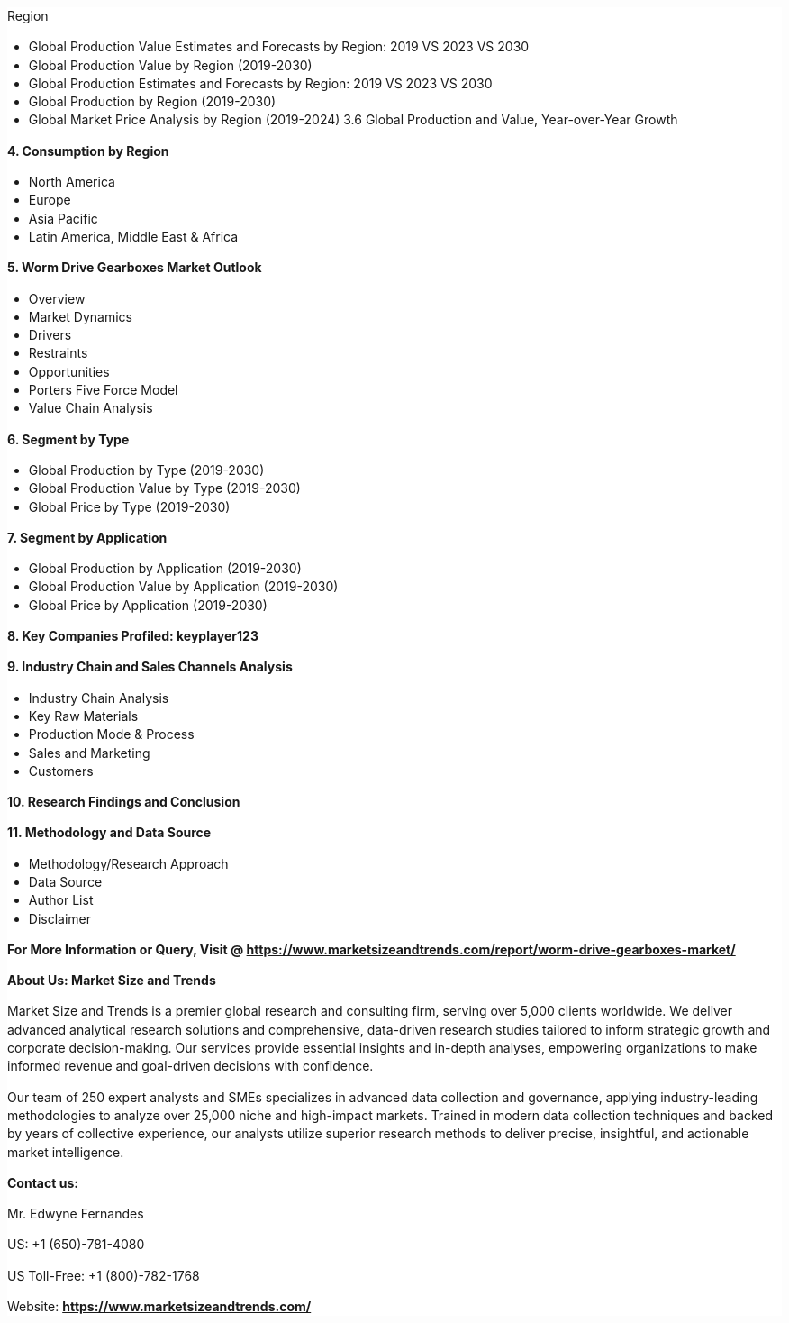 Region</strong></p><ul><li>Global Production Value Estimates and Forecasts by Region: 2019 VS 2023 VS 2030</li><li>Global Production Value by Region (2019-2030)</li><li>Global Production Estimates and Forecasts by Region: 2019 VS 2023 VS 2030</li><li>Global Production by Region (2019-2030)</li><li>Global Market Price Analysis by Region (2019-2024) 3.6 Global Production and Value, Year-over-Year Growth</li></ul><p><strong>4. Consumption by Region</strong></p><ul><li>North America</li><li>Europe</li><li>Asia Pacific</li><li>Latin America, Middle East &amp; Africa</li></ul><p><strong>5. Worm Drive Gearboxes Market Outlook</strong></p><ul><li>Overview</li><li>Market Dynamics</li><li>Drivers</li><li>Restraints</li><li>Opportunities</li><li>Porters Five Force Model</li><li>Value Chain Analysis&nbsp;</li></ul><p><strong>6. Segment by Type</strong></p><ul><li>Global Production by Type (2019-2030)</li><li>Global Production Value by Type (2019-2030)</li><li>Global Price by Type (2019-2030)</li></ul><p><strong>7. Segment by Application</strong></p><ul><li>Global Production by Application (2019-2030)</li><li>Global Production Value by Application (2019-2030)</li><li>Global Price by Application (2019-2030)</li></ul><p><strong>8. Key Companies Profiled: keyplayer123</strong></p><p><strong>9. Industry Chain and Sales Channels Analysis</strong></p><ul><li>Industry Chain Analysis</li><li>Key Raw Materials</li><li>Production Mode &amp; Process</li><li>Sales and Marketing</li><li>Customers</li></ul><p><strong>10. Research Findings and Conclusion</strong></p><p><strong>11. Methodology and Data Source</strong></p><ul><li>Methodology/Research Approach</li><li>Data Source</li><li>Author List</li><li>Disclaimer</li></ul></p><p><strong>For More Information or Query, Visit @ <a href="https://www.marketsizeandtrends.com/report/worm-drive-gearboxes-market/">https://www.marketsizeandtrends.com/report/worm-drive-gearboxes-market/</a></strong></p><p><strong>About Us: Market Size and Trends</strong></p><p>Market Size and Trends is a premier global research and consulting firm, serving over 5,000 clients worldwide. We deliver advanced analytical research solutions and comprehensive, data-driven research studies tailored to inform strategic growth and corporate decision-making. Our services provide essential insights and in-depth analyses, empowering organizations to make informed revenue and goal-driven decisions with confidence.</p><p>Our team of 250 expert analysts and SMEs specializes in advanced data collection and governance, applying industry-leading methodologies to analyze over 25,000 niche and high-impact markets. Trained in modern data collection techniques and backed by years of collective experience, our analysts utilize superior research methods to deliver precise, insightful, and actionable market intelligence.</p><p><strong>Contact us:</strong></p><p>Mr. Edwyne Fernandes</p><p>US: +1 (650)-781-4080</p><p>US Toll-Free: +1 (800)-782-1768</p><p>Website: <strong><a href="https://www.marketsizeandtrends.com/">https://www.marketsizeandtrends.com/</a></strong></p>
